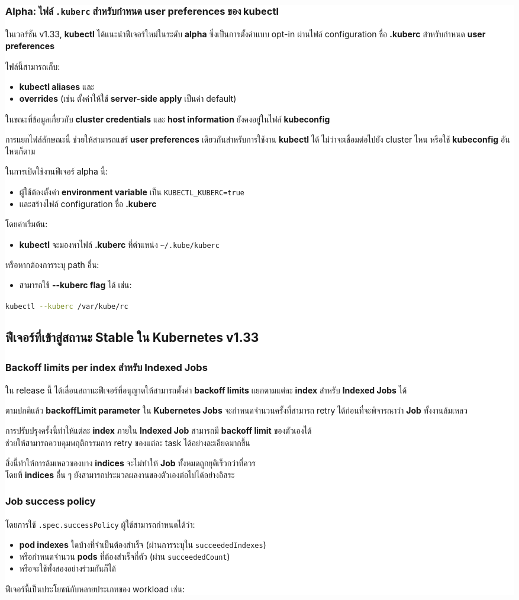 ### Alpha: ไฟล์ `.kuberc` สำหรับกำหนด user preferences ของ kubectl
ในเวอร์ชัน v1.33, **kubectl** ได้แนะนำฟีเจอร์ใหม่ในระดับ **alpha** ซึ่งเป็นการตั้งค่าแบบ opt-in ผ่านไฟล์ configuration ชื่อ **.kuberc** สำหรับกำหนด **user preferences**

ไฟล์นี้สามารถเก็บ:

- **kubectl aliases** และ 
- **overrides** (เช่น ตั้งค่าให้ใช้ **server-side apply** เป็นค่า default)

ในขณะที่ข้อมูลเกี่ยวกับ **cluster credentials** และ **host information** ยังคงอยู่ในไฟล์ **kubeconfig**

การแยกไฟล์ลักษณะนี้ ช่วยให้สามารถแชร์ **user preferences** เดียวกันสำหรับการใช้งาน **kubectl** ได้ ไม่ว่าจะเชื่อมต่อไปยัง cluster ไหน หรือใช้ **kubeconfig** อันไหนก็ตาม

ในการเปิดใช้งานฟีเจอร์ alpha นี้:

- ผู้ใช้ต้องตั้งค่า **environment variable** เป็น `KUBECTL_KUBERC=true`
- และสร้างไฟล์ configuration ชื่อ **.kuberc**

โดยค่าเริ่มต้น:

- **kubectl** จะมองหาไฟล์ **.kuberc** ที่ตำแหน่ง `~/.kube/kuberc`

หรือหากต้องการระบุ path อื่น:

- สามารถใช้ **--kuberc flag** ได้ เช่น:

```bash
kubectl --kuberc /var/kube/rc
```

## ฟีเจอร์ที่เข้าสู่สถานะ Stable ใน Kubernetes v1.33
### Backoff limits per index สำหรับ Indexed Jobs
ใน release นี้ ได้เลื่อนสถานะฟีเจอร์ที่อนุญาตให้สามารถตั้งค่า **backoff limits** แยกตามแต่ละ **index** สำหรับ **Indexed Jobs** ได้

ตามปกติแล้ว **backoffLimit parameter** ใน **Kubernetes Jobs** จะกำหนดจำนวนครั้งที่สามารถ retry ได้ก่อนที่จะพิจารณาว่า **Job** ทั้งงานล้มเหลว

การปรับปรุงครั้งนี้ทำให้แต่ละ **index** ภายใน **Indexed Job** สามารถมี **backoff limit** ของตัวเองได้  
ช่วยให้สามารถควบคุมพฤติกรรมการ retry ของแต่ละ task ได้อย่างละเอียดมากขึ้น

สิ่งนี้ทำให้การล้มเหลวของบาง **indices** จะไม่ทำให้ **Job** ทั้งหมดถูกยุติเร็วกว่าที่ควร  
โดยที่ **indices** อื่น ๆ ยังสามารถประมวลผลงานของตัวเองต่อไปได้อย่างอิสระ

### Job success policy
โดยการใช้ `.spec.successPolicy` ผู้ใช้สามารถกำหนดได้ว่า:

- **pod indexes** ใดบ้างที่จำเป็นต้องสำเร็จ (ผ่านการระบุใน `succeededIndexes`)  
- หรือกำหนดจำนวน **pods** ที่ต้องสำเร็จกี่ตัว (ผ่าน `succeededCount`)  
- หรือจะใช้ทั้งสองอย่างร่วมกันก็ได้

ฟีเจอร์นี้เป็นประโยชน์กับหลายประเภทของ workload เช่น:
